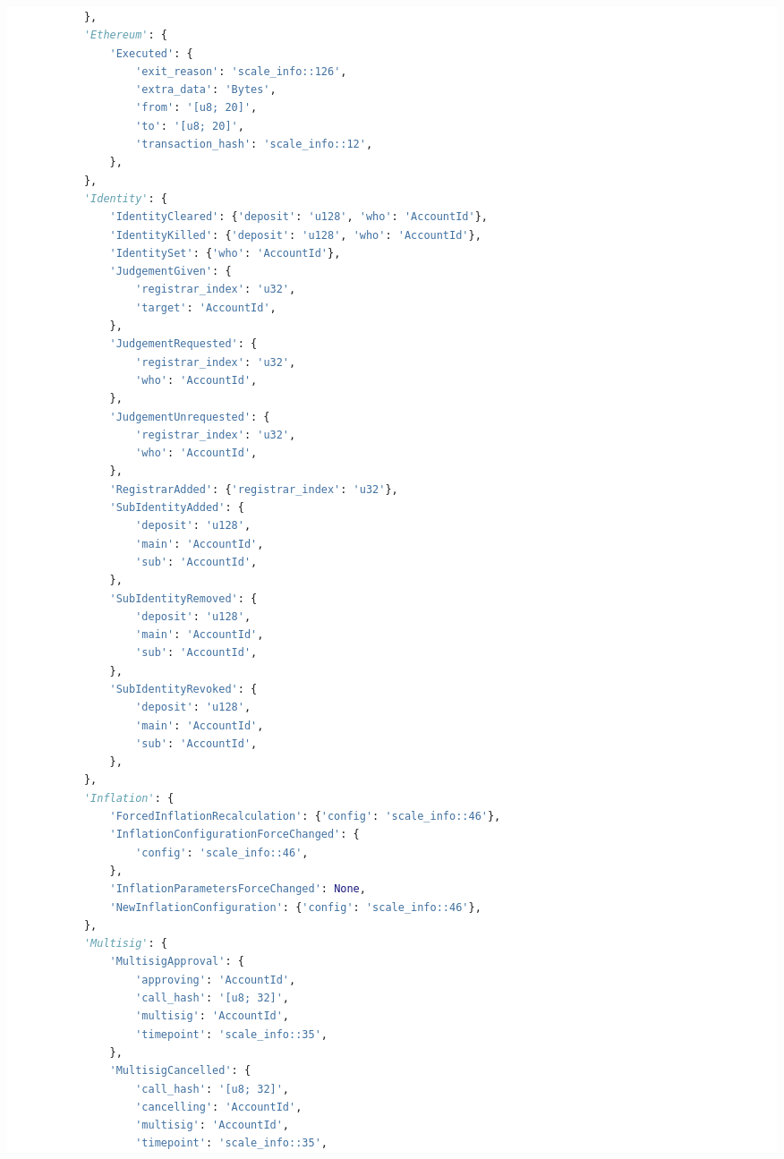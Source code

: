 ```python
            },
            'Ethereum': {
                'Executed': {
                    'exit_reason': 'scale_info::126',
                    'extra_data': 'Bytes',
                    'from': '[u8; 20]',
                    'to': '[u8; 20]',
                    'transaction_hash': 'scale_info::12',
                },
            },
            'Identity': {
                'IdentityCleared': {'deposit': 'u128', 'who': 'AccountId'},
                'IdentityKilled': {'deposit': 'u128', 'who': 'AccountId'},
                'IdentitySet': {'who': 'AccountId'},
                'JudgementGiven': {
                    'registrar_index': 'u32',
                    'target': 'AccountId',
                },
                'JudgementRequested': {
                    'registrar_index': 'u32',
                    'who': 'AccountId',
                },
                'JudgementUnrequested': {
                    'registrar_index': 'u32',
                    'who': 'AccountId',
                },
                'RegistrarAdded': {'registrar_index': 'u32'},
                'SubIdentityAdded': {
                    'deposit': 'u128',
                    'main': 'AccountId',
                    'sub': 'AccountId',
                },
                'SubIdentityRemoved': {
                    'deposit': 'u128',
                    'main': 'AccountId',
                    'sub': 'AccountId',
                },
                'SubIdentityRevoked': {
                    'deposit': 'u128',
                    'main': 'AccountId',
                    'sub': 'AccountId',
                },
            },
            'Inflation': {
                'ForcedInflationRecalculation': {'config': 'scale_info::46'},
                'InflationConfigurationForceChanged': {
                    'config': 'scale_info::46',
                },
                'InflationParametersForceChanged': None,
                'NewInflationConfiguration': {'config': 'scale_info::46'},
            },
            'Multisig': {
                'MultisigApproval': {
                    'approving': 'AccountId',
                    'call_hash': '[u8; 32]',
                    'multisig': 'AccountId',
                    'timepoint': 'scale_info::35',
                },
                'MultisigCancelled': {
                    'call_hash': '[u8; 32]',
                    'cancelling': 'AccountId',
                    'multisig': 'AccountId',
                    'timepoint': 'scale_info::35',
```